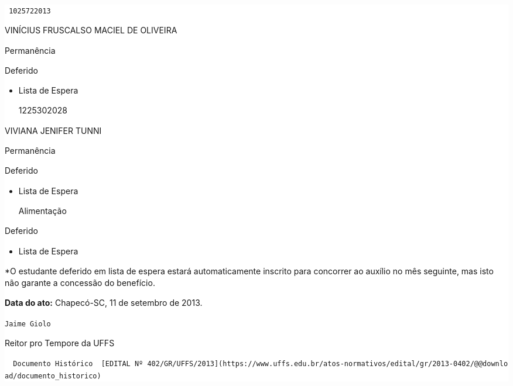      1025722013

   VINÍCIUS FRUSCALSO MACIEL DE OLIVEIRA

   Permanência

   Deferido

   * Lista de Espera

     1225302028

   VIVIANA JENIFER TUNNI

   Permanência

   Deferido

   * Lista de Espera

     Alimentação

   Deferido

   * Lista de Espera

      

 *O estudante deferido em lista de espera estará automaticamente inscrito para concorrer ao auxílio no mês seguinte, mas isto não garante a concessão do benefício.

  

   **Data do ato:** Chapecó-SC, 11 de setembro de 2013.   
 

    Jaime Giolo   
 Reitor pro Tempore da UFFS 

      Documento Histórico  [EDITAL Nº 402/GR/UFFS/2013](https://www.uffs.edu.br/atos-normativos/edital/gr/2013-0402/@@download/documento_historico)     
      